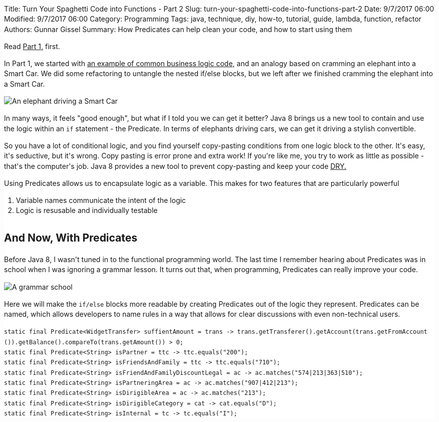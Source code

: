 Title: Turn Your Spaghetti Code into Functions - Part 2
Slug: turn-your-spaghetti-code-into-functions-part-2
Date: 9/7/2017 06:00
Modified: 9/7/2017 06:00
Category: Programming
Tags: java, technique, diy, how-to, tutorial, guide, lambda, function, refactor
Authors: Gunnar Gissel
Summary: How Predicates can help clean your code, and how to start using them

Read [Part 1,](http://www.gunnargissel.com/turn-your-spaghetti-code-into-functions-part-1.html) first.

In Part 1, we started with [an example of common business logic code,](https://github.com/monknomo/If-Else-Block-Refactoring/blob/master/src/main/java/com/gunnargissel/suemez/businessrulerefactorexample/BusinessRulesEngine.java) and an analogy based on cramming an elephant into a Smart Car. We did some refactoring to untangle the nested if/else blocks, but we left after we finished cramming the elephant into a Smart Car.

<img src="http://i.imgur.com/xfmb1Bs.png"  title="An elephant driving a Smart Car"/>

In many ways, it feels "good enough", but what if I told you we can get it better?  Java 8 brings us a new tool to contain and use the logic within an `if` statement - the Predicate.  In terms of elephants driving cars, we can get it driving a stylish convertible.

So you have a lot of conditional logic, and you find yourself copy-pasting conditions from one logic block to the other.  It's easy, it's seductive, but it's wrong.  Copy pasting is error prone and extra work!  If you're like me, you try to work as little as possible - that's the computer's job.  Java 8 provides a new tool to prevent copy-pasting and keep your code [DRY.](https://en.wikipedia.org/wiki/Don%27t_repeat_yourself)

Using Predicates allows us to encapsulate logic as a variable.  This makes for two features that are particularly powerful

1. Variable names communicate the intent of the logic
2. Logic is resusable and individually testable

And Now, With Predicates
-------------------------

Before Java 8, I wasn't tuned in to the functional programming world.  The last time I remember hearing about Predicates was in school when I was ignoring a grammar lesson.  It turns out that, when programming, Predicates can really improve your code.

<img src="https://i.imgur.com/jgs74pKm.jpg" title="A grammar school" alt="A grammar school" />

Here we will make the `if/else` blocks more readable by creating Predicates out of the logic they represent.  Predicates can be named, which allows developers to name rules in a way that allows for clear discussions with even non-technical users.

    static final Predicate<WidgetTransfer> suffientAmount = trans -> trans.getTransferer().getAccount(trans.getFromAccount()).getBalance().compareTo(trans.getAmount()) > 0;
    static final Predicate<String> isPartner = ttc -> ttc.equals("200");
    static final Predicate<String> isFriendsAndFamily = ttc -> ttc.equals("710");
    static final Predicate<String> isFriendAndFamilyDiscountLegal = ac -> ac.matches("574|213|363|510");
    static final Predicate<String> isPartneringArea = ac -> ac.matches("907|412|213");
    static final Predicate<String> isDirigibleArea = ac -> ac.matches("213");
    static final Predicate<String> isDirigibleCategory = cat -> cat.equals("D");
    static final Predicate<String> isInternal = tc -> tc.equals("I");

